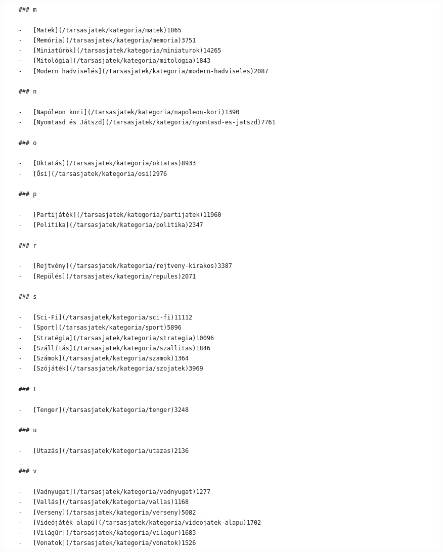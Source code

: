         ### m
        
        -   [Matek](/tarsasjatek/kategoria/matek)1865
        -   [Memória](/tarsasjatek/kategoria/memoria)3751
        -   [Miniatűrök](/tarsasjatek/kategoria/miniaturok)14265
        -   [Mitológia](/tarsasjatek/kategoria/mitologia)1843
        -   [Modern hadviselés](/tarsasjatek/kategoria/modern-hadviseles)2087
        
        ### n
        
        -   [Napóleon kori](/tarsasjatek/kategoria/napoleon-kori)1390
        -   [Nyomtasd és Játszd](/tarsasjatek/kategoria/nyomtasd-es-jatszd)7761
        
        ### o
        
        -   [Oktatás](/tarsasjatek/kategoria/oktatas)8933
        -   [Ősi](/tarsasjatek/kategoria/osi)2976
        
        ### p
        
        -   [Partijáték](/tarsasjatek/kategoria/partijatek)11960
        -   [Politika](/tarsasjatek/kategoria/politika)2347
        
        ### r
        
        -   [Rejtvény](/tarsasjatek/kategoria/rejtveny-kirakos)3387
        -   [Repülés](/tarsasjatek/kategoria/repules)2071
        
        ### s
        
        -   [Sci-Fi](/tarsasjatek/kategoria/sci-fi)11112
        -   [Sport](/tarsasjatek/kategoria/sport)5896
        -   [Stratégia](/tarsasjatek/kategoria/strategia)10096
        -   [Szállítás](/tarsasjatek/kategoria/szallitas)1846
        -   [Számok](/tarsasjatek/kategoria/szamok)1364
        -   [Szójáték](/tarsasjatek/kategoria/szojatek)3969
        
        ### t
        
        -   [Tenger](/tarsasjatek/kategoria/tenger)3248
        
        ### u
        
        -   [Utazás](/tarsasjatek/kategoria/utazas)2136
        
        ### v
        
        -   [Vadnyugat](/tarsasjatek/kategoria/vadnyugat)1277
        -   [Vallás](/tarsasjatek/kategoria/vallas)1168
        -   [Verseny](/tarsasjatek/kategoria/verseny)5082
        -   [Videójáték alapú](/tarsasjatek/kategoria/videojatek-alapu)1702
        -   [Világűr](/tarsasjatek/kategoria/vilagur)1683
        -   [Vonatok](/tarsasjatek/kategoria/vonatok)1526
        